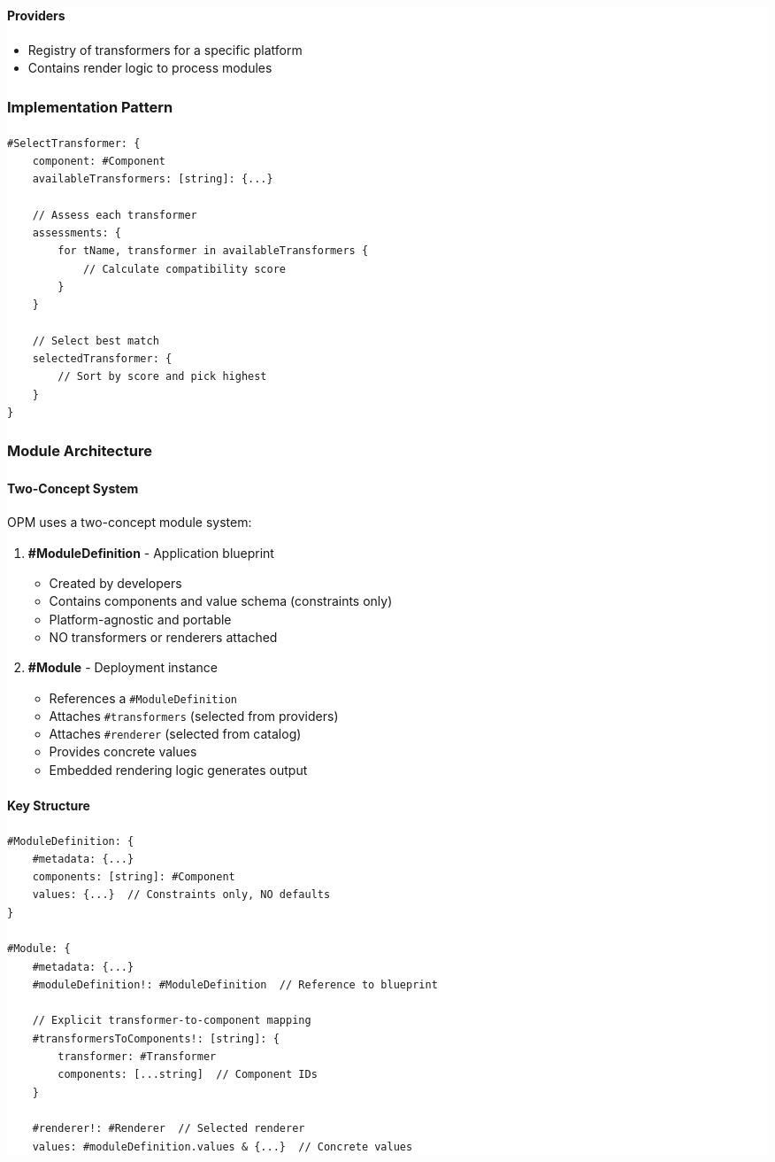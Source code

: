 #### Providers

- Registry of transformers for a specific platform
- Contains render logic to process modules

### Implementation Pattern

```cue
#SelectTransformer: {
    component: #Component
    availableTransformers: [string]: {...}

    // Assess each transformer
    assessments: {
        for tName, transformer in availableTransformers {
            // Calculate compatibility score
        }
    }

    // Select best match
    selectedTransformer: {
        // Sort by score and pick highest
    }
}
```

### Module Architecture

#### Two-Concept System

OPM uses a two-concept module system:

1. **#ModuleDefinition** - Application blueprint
   - Created by developers
   - Contains components and value schema (constraints only)
   - Platform-agnostic and portable
   - NO transformers or renderers attached

2. **#Module** - Deployment instance
   - References a `#ModuleDefinition`
   - Attaches `#transformers` (selected from providers)
   - Attaches `#renderer` (selected from catalog)
   - Provides concrete values
   - Embedded rendering logic generates output

#### Key Structure

```cue
#ModuleDefinition: {
    #metadata: {...}
    components: [string]: #Component
    values: {...}  // Constraints only, NO defaults
}

#Module: {
    #metadata: {...}
    #moduleDefinition!: #ModuleDefinition  // Reference to blueprint

    // Explicit transformer-to-component mapping
    #transformersToComponents!: [string]: {
        transformer: #Transformer
        components: [...string]  // Component IDs
    }

    #renderer!: #Renderer  // Selected renderer
    values: #moduleDefinition.values & {...}  // Concrete values
```